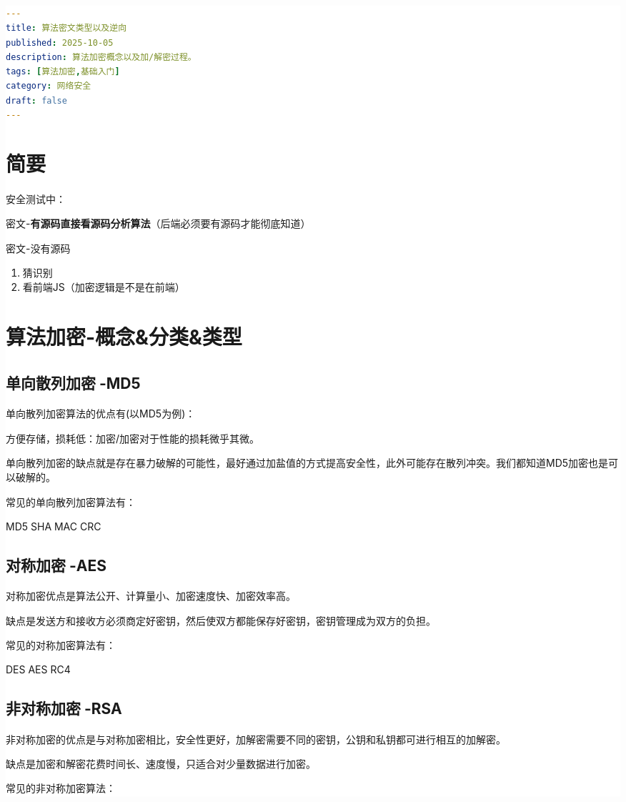 ```yaml
---
title: 算法密文类型以及逆向
published: 2025-10-05
description: 算法加密概念以及加/解密过程。
tags: [算法加密,基础入门]
category: 网络安全
draft: false
---
```


# 简要

安全测试中：

密文-**有源码直接看源码分析算法**（后端必须要有源码才能彻底知道）

密文-没有源码

1. 猜识别 
2. 看前端JS（加密逻辑是不是在前端）

# 算法加密-概念&分类&类型

## 单向散列加密 -MD5 

单向散列加密算法的优点有(以MD5为例)：

方便存储，损耗低：加密/加密对于性能的损耗微乎其微。

单向散列加密的缺点就是存在暴力破解的可能性，最好通过加盐值的方式提高安全性，此外可能存在散列冲突。我们都知道MD5加密也是可以破解的。

常见的单向散列加密算法有：

MD5 SHA MAC CRC

## 对称加密 -AES

对称加密优点是算法公开、计算量小、加密速度快、加密效率高。

缺点是发送方和接收方必须商定好密钥，然后使双方都能保存好密钥，密钥管理成为双方的负担。

常见的对称加密算法有：

DES AES RC4

## 非对称加密 -RSA

非对称加密的优点是与对称加密相比，安全性更好，加解密需要不同的密钥，公钥和私钥都可进行相互的加解密。

缺点是加密和解密花费时间长、速度慢，只适合对少量数据进行加密。

常见的非对称加密算法：
